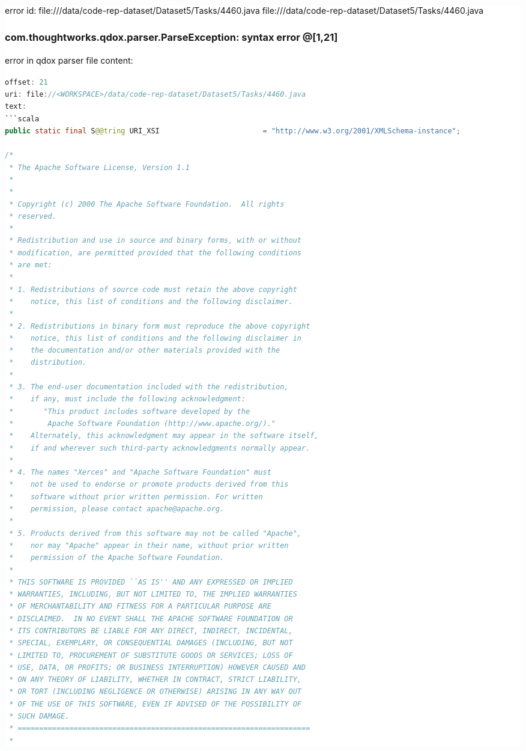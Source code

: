 error id: file://<WORKSPACE>/data/code-rep-dataset/Dataset5/Tasks/4460.java
file://<WORKSPACE>/data/code-rep-dataset/Dataset5/Tasks/4460.java
### com.thoughtworks.qdox.parser.ParseException: syntax error @[1,21]

error in qdox parser
file content:
```java
offset: 21
uri: file://<WORKSPACE>/data/code-rep-dataset/Dataset5/Tasks/4460.java
text:
```scala
public static final S@@tring URI_XSI                        = "http://www.w3.org/2001/XMLSchema-instance";

/*
 * The Apache Software License, Version 1.1
 *
 *
 * Copyright (c) 2000 The Apache Software Foundation.  All rights
 * reserved.
 *
 * Redistribution and use in source and binary forms, with or without
 * modification, are permitted provided that the following conditions
 * are met:
 *
 * 1. Redistributions of source code must retain the above copyright
 *    notice, this list of conditions and the following disclaimer.
 *
 * 2. Redistributions in binary form must reproduce the above copyright
 *    notice, this list of conditions and the following disclaimer in
 *    the documentation and/or other materials provided with the
 *    distribution.
 *
 * 3. The end-user documentation included with the redistribution,
 *    if any, must include the following acknowledgment:
 *       "This product includes software developed by the
 *        Apache Software Foundation (http://www.apache.org/)."
 *    Alternately, this acknowledgment may appear in the software itself,
 *    if and wherever such third-party acknowledgments normally appear.
 *
 * 4. The names "Xerces" and "Apache Software Foundation" must
 *    not be used to endorse or promote products derived from this
 *    software without prior written permission. For written
 *    permission, please contact apache@apache.org.
 *
 * 5. Products derived from this software may not be called "Apache",
 *    nor may "Apache" appear in their name, without prior written
 *    permission of the Apache Software Foundation.
 *
 * THIS SOFTWARE IS PROVIDED ``AS IS'' AND ANY EXPRESSED OR IMPLIED
 * WARRANTIES, INCLUDING, BUT NOT LIMITED TO, THE IMPLIED WARRANTIES
 * OF MERCHANTABILITY AND FITNESS FOR A PARTICULAR PURPOSE ARE
 * DISCLAIMED.  IN NO EVENT SHALL THE APACHE SOFTWARE FOUNDATION OR
 * ITS CONTRIBUTORS BE LIABLE FOR ANY DIRECT, INDIRECT, INCIDENTAL,
 * SPECIAL, EXEMPLARY, OR CONSEQUENTIAL DAMAGES (INCLUDING, BUT NOT
 * LIMITED TO, PROCUREMENT OF SUBSTITUTE GOODS OR SERVICES; LOSS OF
 * USE, DATA, OR PROFITS; OR BUSINESS INTERRUPTION) HOWEVER CAUSED AND
 * ON ANY THEORY OF LIABILITY, WHETHER IN CONTRACT, STRICT LIABILITY,
 * OR TORT (INCLUDING NEGLIGENCE OR OTHERWISE) ARISING IN ANY WAY OUT
 * OF THE USE OF THIS SOFTWARE, EVEN IF ADVISED OF THE POSSIBILITY OF
 * SUCH DAMAGE.
 * ====================================================================
 *
```